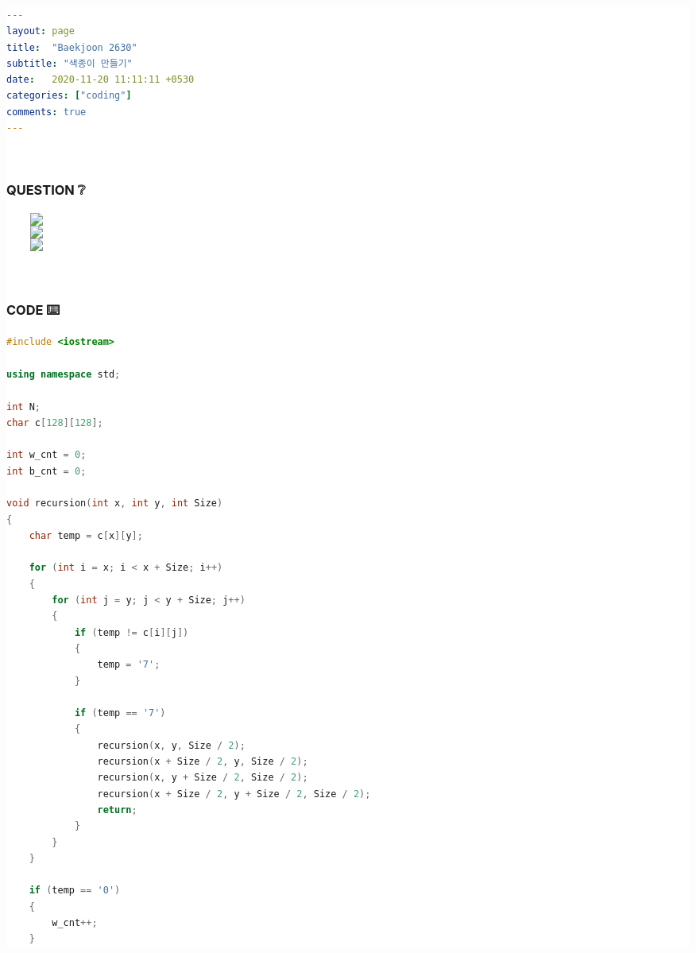 ```yaml
---
layout: page
title:  "Baekjoon 2630"
subtitle: "색종이 만들기"
date:   2020-11-20 11:11:11 +0530
categories: ["coding"]
comments: true
---
```


<br>

### QUESTION ❔

<img src="{{ '/assets/baekjoon/2630.jpg' }}" style="width: 800px; height: auto; margin-left: auto; margin-right: auto; display: block;">
<img src="{{ '/assets/baekjoon/2630a.jpg' }}" style="width: 800px; height: auto; margin-left: auto; margin-right: auto; display: block;">
<img src="{{ '/assets/baekjoon/2630b.jpg' }}" style="width: 800px; height: auto; margin-left: auto; margin-right: auto; display: block;">  

<br>
<br>

### CODE ⌨️

```c++
#include <iostream>

using namespace std;

int N;
char c[128][128];

int w_cnt = 0;
int b_cnt = 0;

void recursion(int x, int y, int Size)
{
	char temp = c[x][y];

	for (int i = x; i < x + Size; i++)
	{
		for (int j = y; j < y + Size; j++)
		{
			if (temp != c[i][j])
			{
				temp = '7';
			}

			if (temp == '7')
			{
				recursion(x, y, Size / 2);
				recursion(x + Size / 2, y, Size / 2);
				recursion(x, y + Size / 2, Size / 2);
				recursion(x + Size / 2, y + Size / 2, Size / 2);
				return;
			}
		}
	}

	if (temp == '0')
	{
		w_cnt++;
	}
```

[link]: https://www.acmicpc.net/problem/2630
[link2]: https://www.acmicpc.net/problem/1074